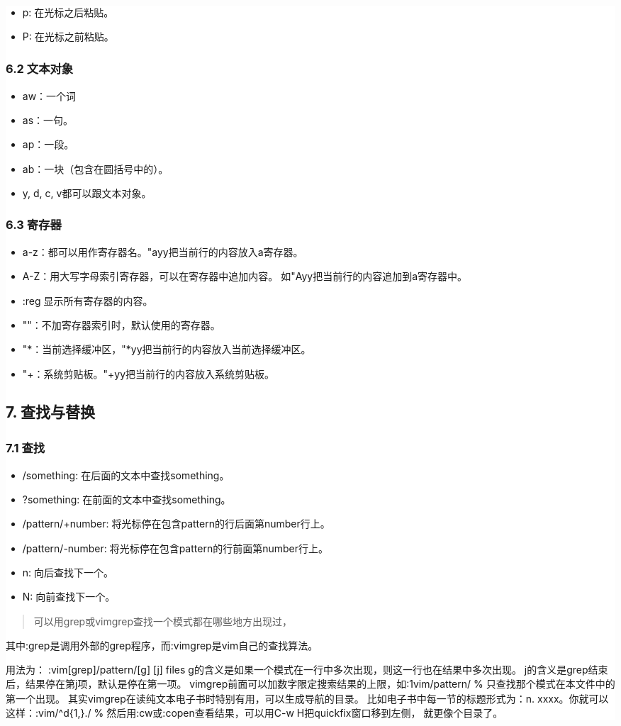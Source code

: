* p: 在光标之后粘贴。

* P: 在光标之前粘贴。



### 6.2 文本对象

* aw：一个词

* as：一句。

* ap：一段。

* ab：一块（包含在圆括号中的）。

* y, d, c, v都可以跟文本对象。



### 6.3 寄存器

* a-z：都可以用作寄存器名。"ayy把当前行的内容放入a寄存器。

* A-Z：用大写字母索引寄存器，可以在寄存器中追加内容。 如"Ayy把当前行的内容追加到a寄存器中。

* :reg 显示所有寄存器的内容。

* ""：不加寄存器索引时，默认使用的寄存器。

* "*：当前选择缓冲区，"*yy把当前行的内容放入当前选择缓冲区。

* "+：系统剪贴板。"+yy把当前行的内容放入系统剪贴板。



## 7. 查找与替换

### 7.1 查找

* /something: 在后面的文本中查找something。

* ?something: 在前面的文本中查找something。

* /pattern/+number: 将光标停在包含pattern的行后面第number行上。

* /pattern/-number: 将光标停在包含pattern的行前面第number行上。

* n: 向后查找下一个。

* N: 向前查找下一个。



>可以用grep或vimgrep查找一个模式都在哪些地方出现过，

其中:grep是调用外部的grep程序，而:vimgrep是vim自己的查找算法。

用法为： :vim[grep]/pattern/[g] [j] files
g的含义是如果一个模式在一行中多次出现，则这一行也在结果中多次出现。
j的含义是grep结束后，结果停在第j项，默认是停在第一项。
vimgrep前面可以加数字限定搜索结果的上限，如:1vim/pattern/ % 
只查找那个模式在本文件中的第一个出现。
其实vimgrep在读纯文本电子书时特别有用，可以生成导航的目录。
比如电子书中每一节的标题形式为：n. xxxx。你就可以这样：:vim/^d{1,}./ %
然后用:cw或:copen查看结果，可以用C-w H把quickfix窗口移到左侧，
就更像个目录了。
